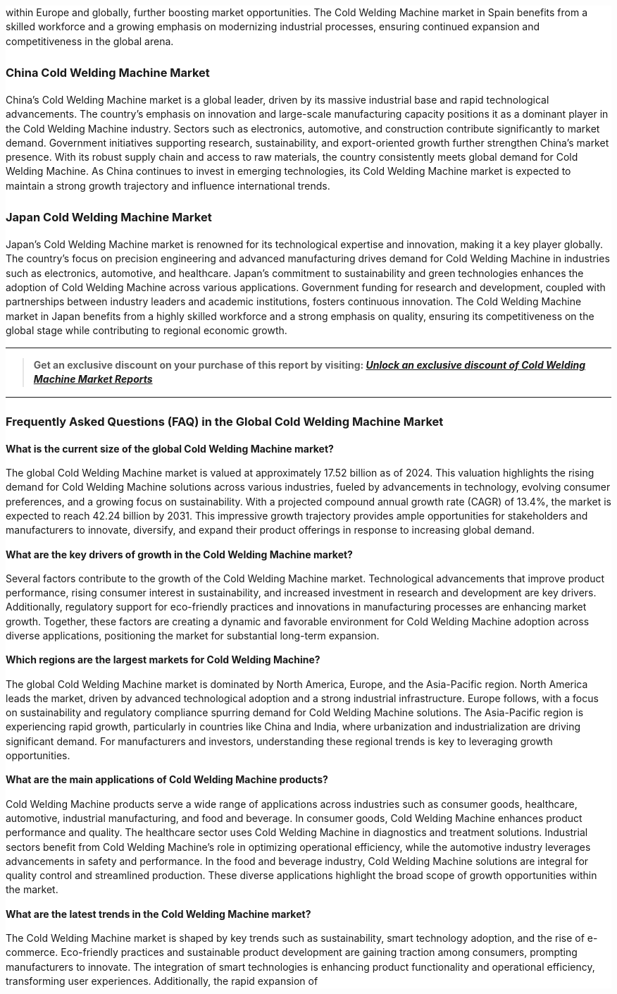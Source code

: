 within Europe and globally, further boosting market opportunities. The Cold Welding Machine market in Spain benefits from a skilled workforce and a growing emphasis on modernizing industrial processes, ensuring continued expansion and competitiveness in the global arena.</p><h3>China Cold Welding Machine Market</h3><p>China&rsquo;s Cold Welding Machine market is a global leader, driven by its massive industrial base and rapid technological advancements. The country&rsquo;s emphasis on innovation and large-scale manufacturing capacity positions it as a dominant player in the Cold Welding Machine industry. Sectors such as electronics, automotive, and construction contribute significantly to market demand. Government initiatives supporting research, sustainability, and export-oriented growth further strengthen China&rsquo;s market presence. With its robust supply chain and access to raw materials, the country consistently meets global demand for Cold Welding Machine. As China continues to invest in emerging technologies, its Cold Welding Machine market is expected to maintain a strong growth trajectory and influence international trends.</p><h3>Japan Cold Welding Machine Market</h3><p>Japan&rsquo;s Cold Welding Machine market is renowned for its technological expertise and innovation, making it a key player globally. The country&rsquo;s focus on precision engineering and advanced manufacturing drives demand for Cold Welding Machine in industries such as electronics, automotive, and healthcare. Japan&rsquo;s commitment to sustainability and green technologies enhances the adoption of Cold Welding Machine across various applications. Government funding for research and development, coupled with partnerships between industry leaders and academic institutions, fosters continuous innovation. The Cold Welding Machine market in Japan benefits from a highly skilled workforce and a strong emphasis on quality, ensuring its competitiveness on the global stage while contributing to regional economic growth.</p><hr /><blockquote><p><strong>Get an exclusive discount on your purchase of this report by visiting: <em><a href="://marketresearchpulse.com/ask-for-discount/72124?utm_source=Github&amp;utm_medium=0112">Unlock an exclusive discount of Cold Welding Machine Market Reports</a></em>&nbsp;</strong></p></blockquote><hr /><h3>Frequently Asked Questions (FAQ) in the Global Cold Welding Machine Market</h3><p><strong>What is the current size of the global Cold Welding Machine market?</strong></p><p>The global Cold Welding Machine market is valued at approximately 17.52 billion as of 2024. This valuation highlights the rising demand for Cold Welding Machine solutions across various industries, fueled by advancements in technology, evolving consumer preferences, and a growing focus on sustainability. With a projected compound annual growth rate (CAGR) of 13.4%, the market is expected to reach 42.24 billion by 2031. This impressive growth trajectory provides ample opportunities for stakeholders and manufacturers to innovate, diversify, and expand their product offerings in response to increasing global demand.</p><p><strong>What are the key drivers of growth in the Cold Welding Machine market?</strong></p><p>Several factors contribute to the growth of the Cold Welding Machine market. Technological advancements that improve product performance, rising consumer interest in sustainability, and increased investment in research and development are key drivers. Additionally, regulatory support for eco-friendly practices and innovations in manufacturing processes are enhancing market growth. Together, these factors are creating a dynamic and favorable environment for Cold Welding Machine adoption across diverse applications, positioning the market for substantial long-term expansion.</p><p><strong>Which regions are the largest markets for Cold Welding Machine?</strong></p><p>The global Cold Welding Machine market is dominated by North America, Europe, and the Asia-Pacific region. North America leads the market, driven by advanced technological adoption and a strong industrial infrastructure. Europe follows, with a focus on sustainability and regulatory compliance spurring demand for Cold Welding Machine solutions. The Asia-Pacific region is experiencing rapid growth, particularly in countries like China and India, where urbanization and industrialization are driving significant demand. For manufacturers and investors, understanding these regional trends is key to leveraging growth opportunities.</p><p><strong>What are the main applications of Cold Welding Machine products?</strong></p><p>Cold Welding Machine products serve a wide range of applications across industries such as consumer goods, healthcare, automotive, industrial manufacturing, and food and beverage. In consumer goods, Cold Welding Machine enhances product performance and quality. The healthcare sector uses Cold Welding Machine in diagnostics and treatment solutions. Industrial sectors benefit from Cold Welding Machine&rsquo;s role in optimizing operational efficiency, while the automotive industry leverages advancements in safety and performance. In the food and beverage industry, Cold Welding Machine solutions are integral for quality control and streamlined production. These diverse applications highlight the broad scope of growth opportunities within the market.</p><p><strong>What are the latest trends in the Cold Welding Machine market?</strong></p><p>The Cold Welding Machine market is shaped by key trends such as sustainability, smart technology adoption, and the rise of e-commerce. Eco-friendly practices and sustainable product development are gaining traction among consumers, prompting manufacturers to innovate. The integration of smart technologies is enhancing product functionality and operational efficiency, transforming user experiences. Additionally, the rapid expansion of
